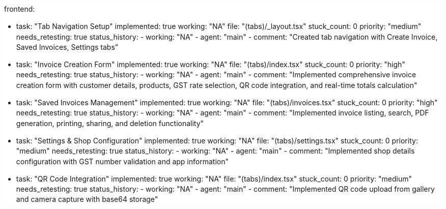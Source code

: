 frontend:
  - task: "Tab Navigation Setup"
    implemented: true
    working: "NA"
    file: "(tabs)/_layout.tsx"
    stuck_count: 0
    priority: "medium"
    needs_retesting: true
    status_history:
        - working: "NA"
        - agent: "main"
        - comment: "Created tab navigation with Create Invoice, Saved Invoices, Settings tabs"

  - task: "Invoice Creation Form"
    implemented: true
    working: "NA"
    file: "(tabs)/index.tsx"
    stuck_count: 0
    priority: "high"
    needs_retesting: true
    status_history:
        - working: "NA"
        - agent: "main"
        - comment: "Implemented comprehensive invoice creation form with customer details, products, GST rate selection, QR code integration, and real-time totals calculation"

  - task: "Saved Invoices Management"
    implemented: true
    working: "NA"
    file: "(tabs)/invoices.tsx"
    stuck_count: 0
    priority: "high"
    needs_retesting: true
    status_history:
        - working: "NA"
        - agent: "main"
        - comment: "Implemented invoice listing, search, PDF generation, printing, sharing, and deletion functionality"

  - task: "Settings & Shop Configuration"
    implemented: true
    working: "NA"
    file: "(tabs)/settings.tsx"
    stuck_count: 0
    priority: "medium"
    needs_retesting: true
    status_history:
        - working: "NA"
        - agent: "main"
        - comment: "Implemented shop details configuration with GST number validation and app information"

  - task: "QR Code Integration"
    implemented: true
    working: "NA"
    file: "(tabs)/index.tsx"
    stuck_count: 0
    priority: "medium"
    needs_retesting: true
    status_history:
        - working: "NA"
        - agent: "main"
        - comment: "Implemented QR code upload from gallery and camera capture with base64 storage"
